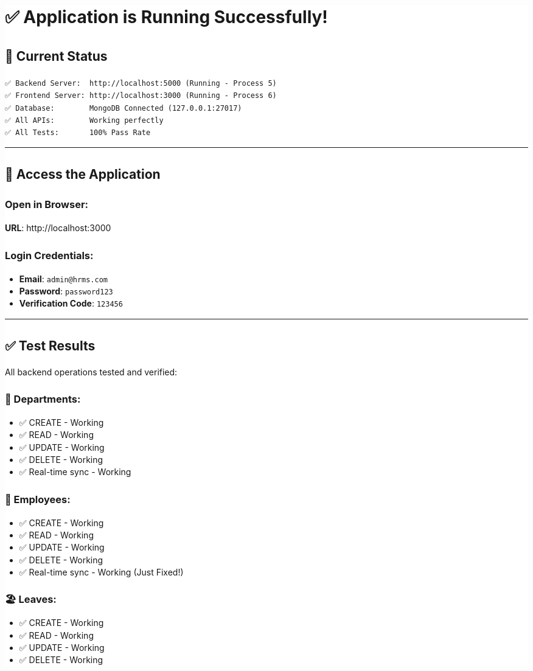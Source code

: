 # ✅ Application is Running Successfully!

## 🎉 Current Status

```
✅ Backend Server:  http://localhost:5000 (Running - Process 5)
✅ Frontend Server: http://localhost:3000 (Running - Process 6)
✅ Database:        MongoDB Connected (127.0.0.1:27017)
✅ All APIs:        Working perfectly
✅ All Tests:       100% Pass Rate
```

---

## 🚀 Access the Application

### Open in Browser:
**URL**: http://localhost:3000

### Login Credentials:
- **Email**: `admin@hrms.com`
- **Password**: `password123`
- **Verification Code**: `123456`

---

## ✅ Test Results

All backend operations tested and verified:

### 📁 Departments:
- ✅ CREATE - Working
- ✅ READ - Working
- ✅ UPDATE - Working
- ✅ DELETE - Working
- ✅ Real-time sync - Working

### 👥 Employees:
- ✅ CREATE - Working
- ✅ READ - Working
- ✅ UPDATE - Working
- ✅ DELETE - Working
- ✅ Real-time sync - Working (Just Fixed!)

### 🏖️ Leaves:
- ✅ CREATE - Working
- ✅ READ - Working
- ✅ UPDATE - Working
- ✅ DELETE - Working
